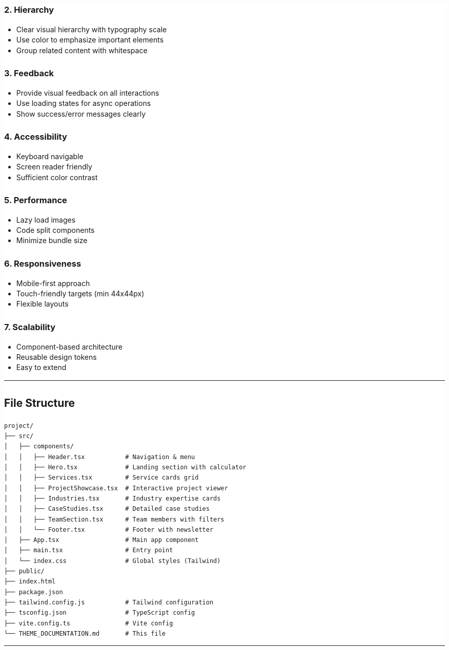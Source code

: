### 2. **Hierarchy**
- Clear visual hierarchy with typography scale
- Use color to emphasize important elements
- Group related content with whitespace

### 3. **Feedback**
- Provide visual feedback on all interactions
- Use loading states for async operations
- Show success/error messages clearly

### 4. **Accessibility**
- Keyboard navigable
- Screen reader friendly
- Sufficient color contrast

### 5. **Performance**
- Lazy load images
- Code split components
- Minimize bundle size

### 6. **Responsiveness**
- Mobile-first approach
- Touch-friendly targets (min 44x44px)
- Flexible layouts

### 7. **Scalability**
- Component-based architecture
- Reusable design tokens
- Easy to extend

---

## File Structure

```
project/
├── src/
│   ├── components/
│   │   ├── Header.tsx           # Navigation & menu
│   │   ├── Hero.tsx             # Landing section with calculator
│   │   ├── Services.tsx         # Service cards grid
│   │   ├── ProjectShowcase.tsx  # Interactive project viewer
│   │   ├── Industries.tsx       # Industry expertise cards
│   │   ├── CaseStudies.tsx      # Detailed case studies
│   │   ├── TeamSection.tsx      # Team members with filters
│   │   └── Footer.tsx           # Footer with newsletter
│   ├── App.tsx                  # Main app component
│   ├── main.tsx                 # Entry point
│   └── index.css                # Global styles (Tailwind)
├── public/
├── index.html
├── package.json
├── tailwind.config.js           # Tailwind configuration
├── tsconfig.json                # TypeScript config
├── vite.config.ts               # Vite config
└── THEME_DOCUMENTATION.md       # This file
```

---